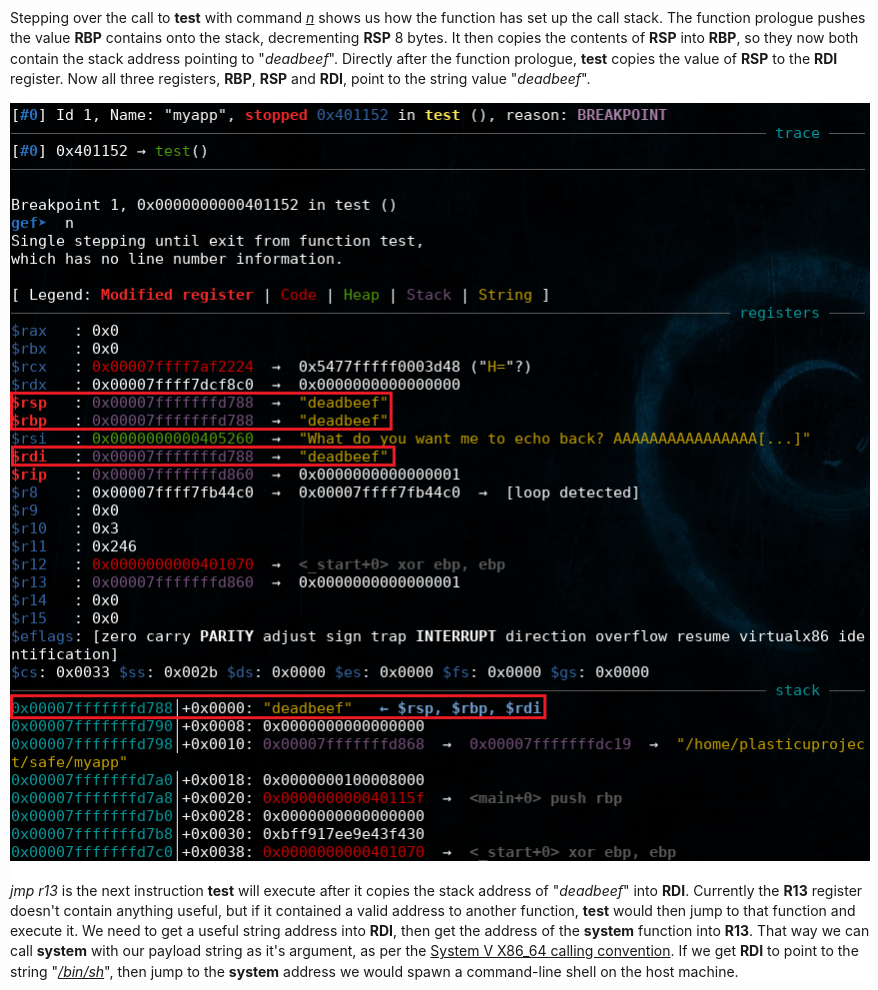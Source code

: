 Stepping over the call to **test** with command [*n*](https://www.tutorialspoint.com/gnu_debugger/gdb_commands.htm) shows us how the function has set up the call stack. The function prologue pushes the value **RBP** contains onto the stack, decrementing **RSP** 8 bytes. It then copies the contents of **RSP** into **RBP**, so they now both contain the stack address pointing to "*deadbeef*". Directly after the function prologue, **test** copies the value of **RSP** to the **RDI** register. Now all three registers, **RBP**, **RSP** and **RDI**, point to the string value "*deadbeef*".

![](/images/safe-pwn/pics/27.png#center)

*jmp  r13* is the next instruction **test** will execute after it copies the stack address of "*deadbeef*" into **RDI**.  Currently the **R13** register doesn't contain anything useful, but if it contained a valid address to another function, **test** would then jump to that function and execute it. We need to get a useful string address into **RDI**, then get the address of the **system** function into **R13**. That way we can call **system** with our payload string as it's argument, as per the [System V X86\_64 calling convention](https://wiki.osdev.org/Calling_Conventions). If we get **RDI** to point to the string "*[/bin/sh](https://linux.die.net/man/1/sh)*", then jump to the **system** address we would spawn a command-line shell  on the host machine.
